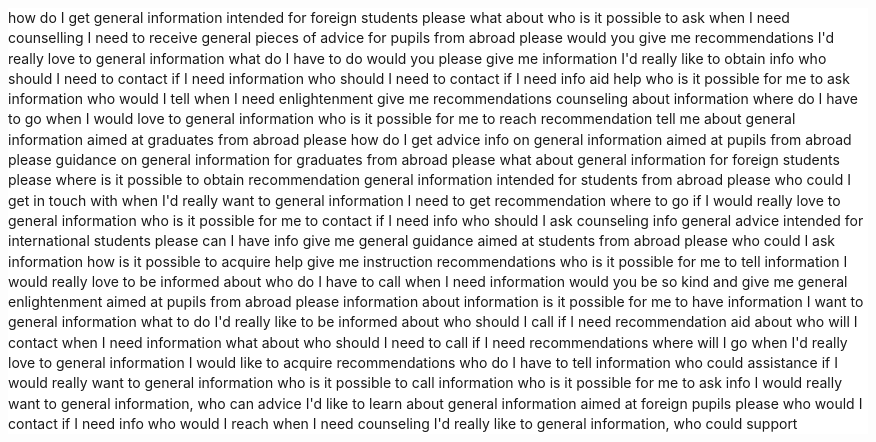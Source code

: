 how do I get general information intended for foreign students please
what about who is it possible to ask when I need counselling
I need to receive general pieces of advice for pupils from abroad please
would you give me recommendations
I'd really love to general information what do I have to do
would you please give me information
I'd really like to obtain info
who should I need to contact if I need information
who should I need to contact if I need info
aid
help
who is it possible for me to ask information
who would I tell when I need enlightenment
give me recommendations
counseling about information
where do I have to go when I would love to general information
who is it possible for me to reach recommendation
tell me about general information aimed at graduates from abroad please
how do I get advice
info on general information aimed at pupils from abroad please
guidance on general information for graduates from abroad please
what about general information for foreign students please
where is it possible to obtain recommendation
general information intended for students from abroad please
who could I get in touch with when I'd really want to general information
I need to get recommendation
where to go if I would really love to general information
who is it possible for me to contact if I need info
who should I ask counseling
info
general advice intended for international students please
can I have info
give me general guidance aimed at students from abroad please
who could I ask information
how is it possible to acquire help
give me instruction
recommendations
who is it possible for me to tell information
I would really love to be informed about who do I have to call when I need information
would you be so kind and give me general enlightenment aimed at pupils from abroad please
information about information
is it possible for me to have information
I want to general information what to do
I'd really like to be informed about who should I call if I need recommendation
aid about who will I contact when I need information
what about who should I need to call if I need recommendations
where will I go when I'd really love to general information
I would like to acquire recommendations
who do I have to tell information
who could assistance if I would really want to general information
who is it possible to call information
who is it possible for me to ask info
I would really want to general information, who can advice
I'd like to learn about general information aimed at foreign pupils please
who would I contact if I need info
who would I reach when I need counseling
I'd really like to general information, who could support